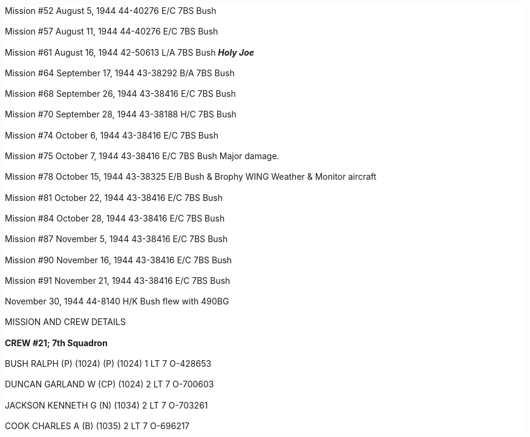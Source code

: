Mission #52 August 5, 1944 44-40276 E/C 7BS Bush

Mission #57 August 11, 1944 44-40276 E/C 7BS Bush

Mission #61 August 16, 1944 42-50613 L/A 7BS Bush ***Holy
Joe***

Mission #64 September 17, 1944 43-38292 B/A 7BS Bush

Mission #68 September 26, 1944 43-38416 E/C 7BS Bush

Mission #70 September 28, 1944 43-38188 H/C 7BS Bush

Mission #74 October 6, 1944 43-38416 E/C 7BS Bush

Mission #75 October 7, 1944 43-38416 E/C 7BS
Bush Major damage.

Mission #78 October 15, 1944 43-38325 E/B Bush \& Brophy
WING Weather \& Monitor aircraft

Mission #81 October 22, 1944 43-38416 E/C 7BS Bush

Mission #84 October 28, 1944 43-38416 E/C 7BS Bush

Mission #87 November 5, 1944 43-38416 E/C 7BS Bush

Mission #90 November 16, 1944 43-38416 E/C 7BS Bush

Mission #91 November 21, 1944 43-38416 E/C 7BS Bush


November 30, 1944 44-8140 H/K Bush flew with 490BG

MISSION AND CREW DETAILS

 

**CREW #21; 7th
Squadron** 

BUSH RALPH (P) (1024) (P)
(1024)
1 LT
7
O-428653

DUNCAN GARLAND W (CP)
(1024)
2 LT
7
O-700603

JACKSON KENNETH G (N)
(1034)
2 LT
7
O-703261

COOK CHARLES A (B)
(1035)
2 LT 7
O-696217
